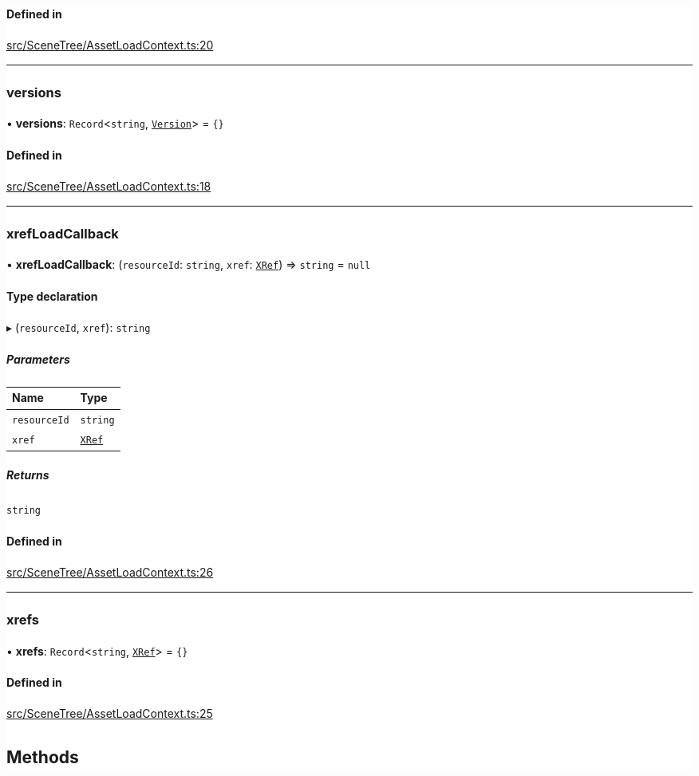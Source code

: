 #### Defined in

[src/SceneTree/AssetLoadContext.ts:20](https://github.com/ZeaInc/zea-engine/blob/8e646f8a8/src/SceneTree/AssetLoadContext.ts#L20)

___

### versions

• **versions**: `Record`<`string`, [`Version`](SceneTree_Version.Version)\> = `{}`

#### Defined in

[src/SceneTree/AssetLoadContext.ts:18](https://github.com/ZeaInc/zea-engine/blob/8e646f8a8/src/SceneTree/AssetLoadContext.ts#L18)

___

### xrefLoadCallback

• **xrefLoadCallback**: (`resourceId`: `string`, `xref`: [`XRef`](CAD/SceneTree_CAD_XRef.XRef)) => `string` = `null`

#### Type declaration

▸ (`resourceId`, `xref`): `string`

##### Parameters

| Name | Type |
| :------ | :------ |
| `resourceId` | `string` |
| `xref` | [`XRef`](CAD/SceneTree_CAD_XRef.XRef) |

##### Returns

`string`

#### Defined in

[src/SceneTree/AssetLoadContext.ts:26](https://github.com/ZeaInc/zea-engine/blob/8e646f8a8/src/SceneTree/AssetLoadContext.ts#L26)

___

### xrefs

• **xrefs**: `Record`<`string`, [`XRef`](CAD/SceneTree_CAD_XRef.XRef)\> = `{}`

#### Defined in

[src/SceneTree/AssetLoadContext.ts:25](https://github.com/ZeaInc/zea-engine/blob/8e646f8a8/src/SceneTree/AssetLoadContext.ts#L25)

## Methods
